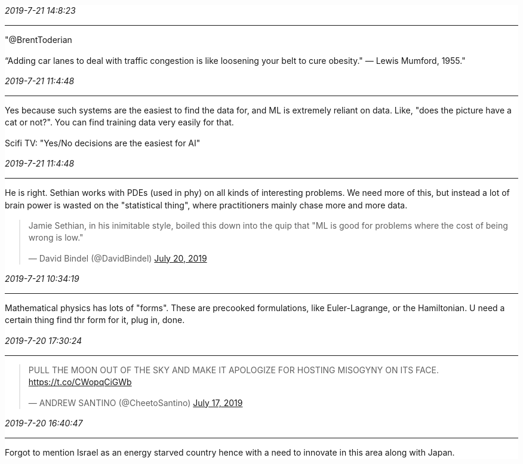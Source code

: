 *2019-7-21 14:8:23*

---

"@BrentToderian

“Adding car lanes to deal with traffic congestion is like loosening
your belt to cure obesity." — Lewis Mumford, 1955."

*2019-7-21 11:4:48*

---

Yes because such systems are the easiest to find the data for, and ML
is extremely reliant on data. Like, "does the picture have a cat or
not?". You can find training data very easily for that.

Scifi TV: "Yes/No decisions are the easiest for AI"

*2019-7-21 11:4:48*

---

He is right. Sethian works with PDEs (used in phy) on all kinds of
interesting problems. We need more of this, but instead a lot of brain
power is wasted on the "statistical thing", where practitioners mainly
chase more and more data.

<blockquote class="twitter-tweet"><p lang="en" dir="ltr">Jamie Sethian, in his inimitable style, boiled this down into the quip that &quot;ML is good for problems where the cost of being wrong is low.&quot;</p>&mdash; David Bindel (@DavidBindel) <a href="https://twitter.com/DavidBindel/status/1152671775974723585?ref_src=twsrc%5Etfw">July 20, 2019</a></blockquote> <script async src="https://platform.twitter.com/widgets.js" charset="utf-8"></script>

*2019-7-21 10:34:19*

---

Mathematical physics has lots of "forms". These are precooked
formulations, like Euler-Lagrange, or the Hamiltonian. U need a
certain thing find thr form for it, plug in, done.

*2019-7-20 17:30:24*

---

<blockquote class="twitter-tweet"><p lang="en" dir="ltr">PULL THE MOON OUT OF THE SKY AND MAKE IT APOLOGIZE FOR HOSTING MISOGYNY ON ITS FACE. <a href="https://t.co/CWopqCiGWb">https://t.co/CWopqCiGWb</a></p>&mdash; ANDREW SANTINO (@CheetoSantino) <a href="https://twitter.com/CheetoSantino/status/1151311241979129856?ref_src=twsrc%5Etfw">July 17, 2019</a></blockquote> <script async src="https://platform.twitter.com/widgets.js" charset="utf-8"></script>

*2019-7-20 16:40:47*

---

Forgot to mention Israel as an energy starved country hence with a
need to innovate in this area along with Japan.
